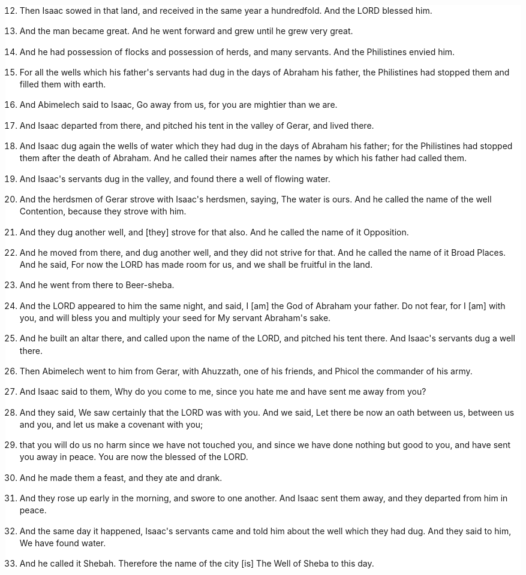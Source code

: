 12. Then Isaac sowed in that land, and received in the same year a hundredfold. And the LORD blessed him.

13. And the man became great. And he went forward and grew until he grew very great.

14. And he had possession of flocks and possession of herds, and many servants. And the Philistines envied him.

15. For all the wells which his father's servants had dug in the days of Abraham his father, the Philistines had stopped them and filled them with earth.

16. And Abimelech said to Isaac, Go away from us, for you are mightier than we are.

17. And Isaac departed from there, and pitched his tent in the valley of Gerar, and lived there.

18. And Isaac dug again the wells of water which they had dug in the days of Abraham his father; for the Philistines had stopped them after the death of Abraham. And he called their names after the names by which his father had called them.

19. And Isaac's servants dug in the valley, and found there a well of flowing water.

20. And the herdsmen of Gerar strove with Isaac's herdsmen, saying, The water is ours. And he called the name of the well Contention, because they strove with him.

21. And they dug another well, and [they] strove for that also. And he called the name of it Opposition.

22. And he moved from there, and dug another well, and they did not strive for that. And he called the name of it Broad Places. And he said, For now the LORD has made room for us, and we shall be fruitful in the land.

23. And he went from there to Beer-sheba.

24. And the LORD appeared to him the same night, and said, I [am] the God of Abraham your father. Do not fear, for I [am] with you, and will bless you and multiply your seed for My servant Abraham's sake.

25. And he built an altar there, and called upon the name of the LORD, and pitched his tent there. And Isaac's servants dug a well there.

26. Then Abimelech went to him from Gerar, with Ahuzzath, one of his friends, and Phicol the commander of his army.

27. And Isaac said to them, Why do you come to me, since you hate me and have sent me away from you?

28. And they said, We saw certainly that the LORD was with you. And we said, Let there be now an oath between us, between us and you, and let us make a covenant with you;

29. that you will do us no harm since we have not touched you, and since we have done nothing but good to you, and have sent you away in peace. You are now the blessed of the LORD.

30. And he made them a feast, and they ate and drank.

31. And they rose up early in the morning, and swore to one another. And Isaac sent them away, and they departed from him in peace.

32. And the same day it happened, Isaac's servants came and told him about the well which they had dug. And they said to him, We have found water.

33. And he called it Shebah. Therefore the name of the city [is] The Well of Sheba to this day.

